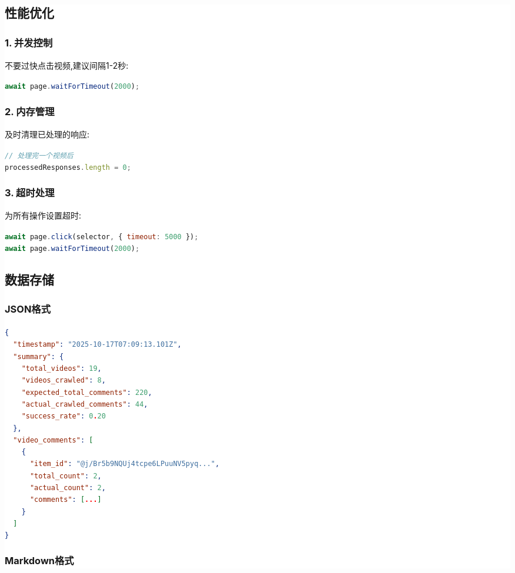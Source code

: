 ## 性能优化

### 1. 并发控制

不要过快点击视频,建议间隔1-2秒:
```javascript
await page.waitForTimeout(2000);
```

### 2. 内存管理

及时清理已处理的响应:
```javascript
// 处理完一个视频后
processedResponses.length = 0;
```

### 3. 超时处理

为所有操作设置超时:
```javascript
await page.click(selector, { timeout: 5000 });
await page.waitForTimeout(2000);
```

## 数据存储

### JSON格式

```json
{
  "timestamp": "2025-10-17T07:09:13.101Z",
  "summary": {
    "total_videos": 19,
    "videos_crawled": 8,
    "expected_total_comments": 220,
    "actual_crawled_comments": 44,
    "success_rate": 0.20
  },
  "video_comments": [
    {
      "item_id": "@j/Br5b9NQUj4tcpe6LPuuNV5pyq...",
      "total_count": 2,
      "actual_count": 2,
      "comments": [...]
    }
  ]
}
```

### Markdown格式
